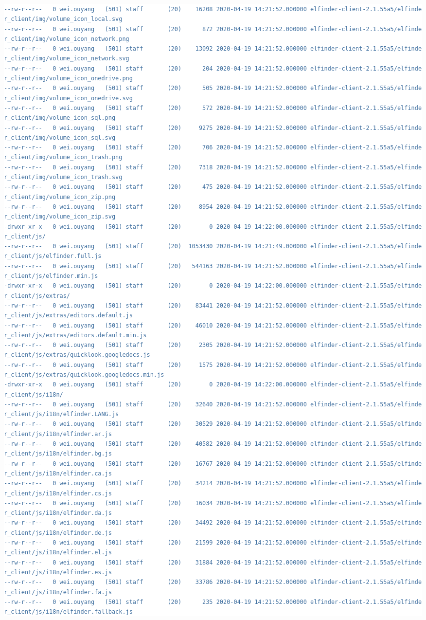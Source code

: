 ```diff
--rw-r--r--   0 wei.ouyang   (501) staff       (20)    16208 2020-04-19 14:21:52.000000 elfinder-client-2.1.55a5/elfinder_client/img/volume_icon_local.svg
--rw-r--r--   0 wei.ouyang   (501) staff       (20)      872 2020-04-19 14:21:52.000000 elfinder-client-2.1.55a5/elfinder_client/img/volume_icon_network.png
--rw-r--r--   0 wei.ouyang   (501) staff       (20)    13092 2020-04-19 14:21:52.000000 elfinder-client-2.1.55a5/elfinder_client/img/volume_icon_network.svg
--rw-r--r--   0 wei.ouyang   (501) staff       (20)      204 2020-04-19 14:21:52.000000 elfinder-client-2.1.55a5/elfinder_client/img/volume_icon_onedrive.png
--rw-r--r--   0 wei.ouyang   (501) staff       (20)      505 2020-04-19 14:21:52.000000 elfinder-client-2.1.55a5/elfinder_client/img/volume_icon_onedrive.svg
--rw-r--r--   0 wei.ouyang   (501) staff       (20)      572 2020-04-19 14:21:52.000000 elfinder-client-2.1.55a5/elfinder_client/img/volume_icon_sql.png
--rw-r--r--   0 wei.ouyang   (501) staff       (20)     9275 2020-04-19 14:21:52.000000 elfinder-client-2.1.55a5/elfinder_client/img/volume_icon_sql.svg
--rw-r--r--   0 wei.ouyang   (501) staff       (20)      706 2020-04-19 14:21:52.000000 elfinder-client-2.1.55a5/elfinder_client/img/volume_icon_trash.png
--rw-r--r--   0 wei.ouyang   (501) staff       (20)     7318 2020-04-19 14:21:52.000000 elfinder-client-2.1.55a5/elfinder_client/img/volume_icon_trash.svg
--rw-r--r--   0 wei.ouyang   (501) staff       (20)      475 2020-04-19 14:21:52.000000 elfinder-client-2.1.55a5/elfinder_client/img/volume_icon_zip.png
--rw-r--r--   0 wei.ouyang   (501) staff       (20)     8954 2020-04-19 14:21:52.000000 elfinder-client-2.1.55a5/elfinder_client/img/volume_icon_zip.svg
-drwxr-xr-x   0 wei.ouyang   (501) staff       (20)        0 2020-04-19 14:22:00.000000 elfinder-client-2.1.55a5/elfinder_client/js/
--rw-r--r--   0 wei.ouyang   (501) staff       (20)  1053430 2020-04-19 14:21:49.000000 elfinder-client-2.1.55a5/elfinder_client/js/elfinder.full.js
--rw-r--r--   0 wei.ouyang   (501) staff       (20)   544163 2020-04-19 14:21:52.000000 elfinder-client-2.1.55a5/elfinder_client/js/elfinder.min.js
-drwxr-xr-x   0 wei.ouyang   (501) staff       (20)        0 2020-04-19 14:22:00.000000 elfinder-client-2.1.55a5/elfinder_client/js/extras/
--rw-r--r--   0 wei.ouyang   (501) staff       (20)    83441 2020-04-19 14:21:52.000000 elfinder-client-2.1.55a5/elfinder_client/js/extras/editors.default.js
--rw-r--r--   0 wei.ouyang   (501) staff       (20)    46010 2020-04-19 14:21:52.000000 elfinder-client-2.1.55a5/elfinder_client/js/extras/editors.default.min.js
--rw-r--r--   0 wei.ouyang   (501) staff       (20)     2305 2020-04-19 14:21:52.000000 elfinder-client-2.1.55a5/elfinder_client/js/extras/quicklook.googledocs.js
--rw-r--r--   0 wei.ouyang   (501) staff       (20)     1575 2020-04-19 14:21:52.000000 elfinder-client-2.1.55a5/elfinder_client/js/extras/quicklook.googledocs.min.js
-drwxr-xr-x   0 wei.ouyang   (501) staff       (20)        0 2020-04-19 14:22:00.000000 elfinder-client-2.1.55a5/elfinder_client/js/i18n/
--rw-r--r--   0 wei.ouyang   (501) staff       (20)    32640 2020-04-19 14:21:52.000000 elfinder-client-2.1.55a5/elfinder_client/js/i18n/elfinder.LANG.js
--rw-r--r--   0 wei.ouyang   (501) staff       (20)    30529 2020-04-19 14:21:52.000000 elfinder-client-2.1.55a5/elfinder_client/js/i18n/elfinder.ar.js
--rw-r--r--   0 wei.ouyang   (501) staff       (20)    40582 2020-04-19 14:21:52.000000 elfinder-client-2.1.55a5/elfinder_client/js/i18n/elfinder.bg.js
--rw-r--r--   0 wei.ouyang   (501) staff       (20)    16767 2020-04-19 14:21:52.000000 elfinder-client-2.1.55a5/elfinder_client/js/i18n/elfinder.ca.js
--rw-r--r--   0 wei.ouyang   (501) staff       (20)    34214 2020-04-19 14:21:52.000000 elfinder-client-2.1.55a5/elfinder_client/js/i18n/elfinder.cs.js
--rw-r--r--   0 wei.ouyang   (501) staff       (20)    16034 2020-04-19 14:21:52.000000 elfinder-client-2.1.55a5/elfinder_client/js/i18n/elfinder.da.js
--rw-r--r--   0 wei.ouyang   (501) staff       (20)    34492 2020-04-19 14:21:52.000000 elfinder-client-2.1.55a5/elfinder_client/js/i18n/elfinder.de.js
--rw-r--r--   0 wei.ouyang   (501) staff       (20)    21599 2020-04-19 14:21:52.000000 elfinder-client-2.1.55a5/elfinder_client/js/i18n/elfinder.el.js
--rw-r--r--   0 wei.ouyang   (501) staff       (20)    31884 2020-04-19 14:21:52.000000 elfinder-client-2.1.55a5/elfinder_client/js/i18n/elfinder.es.js
--rw-r--r--   0 wei.ouyang   (501) staff       (20)    33786 2020-04-19 14:21:52.000000 elfinder-client-2.1.55a5/elfinder_client/js/i18n/elfinder.fa.js
--rw-r--r--   0 wei.ouyang   (501) staff       (20)      235 2020-04-19 14:21:52.000000 elfinder-client-2.1.55a5/elfinder_client/js/i18n/elfinder.fallback.js
```